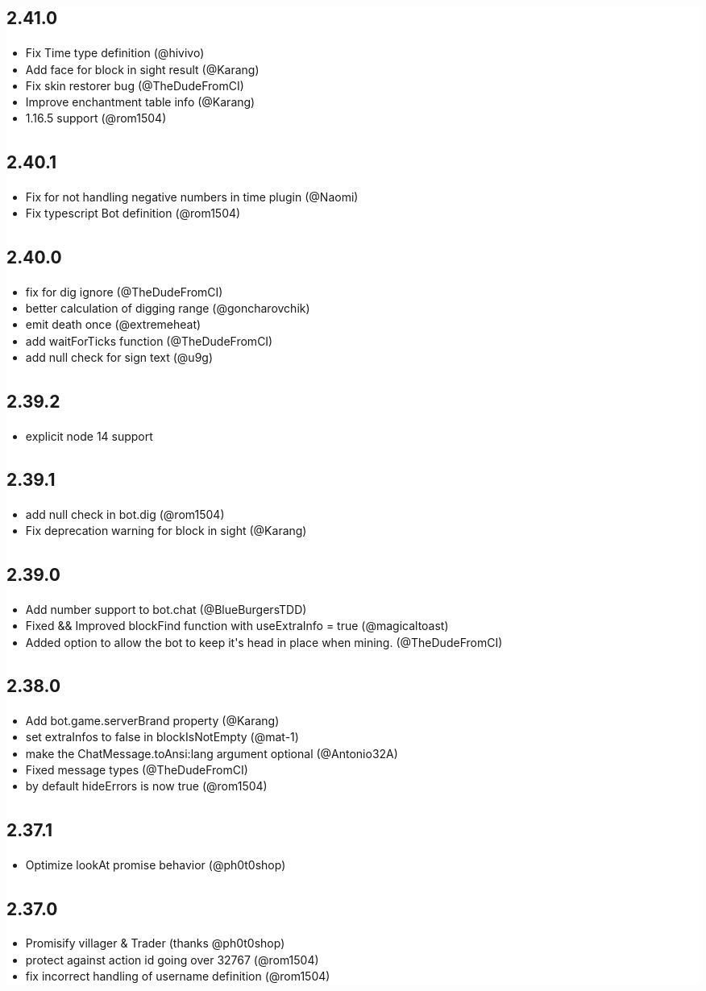 ## 2.41.0
* Fix Time type definition (@hivivo)
* Add face for block in sight result (@Karang)
* Fix skin restorer bug (@TheDudeFromCI)
* Improve enchantment table info (@Karang)
* 1.16.5 support (@rom1504)

## 2.40.1
* Fix for not handling negative numbers in time plugin (@Naomi)
* Fix typescript Bot definition (@rom1504)

## 2.40.0
* fix for dig ignore (@TheDudeFromCI)
* better calculation of digging range (@goncharovchik)
* emit death once (@extremeheat)
* add waitForTicks function (@TheDudeFromCI)
* add null check for sign text (@u9g)

## 2.39.2
* explicit node 14 support

## 2.39.1
* add null check in bot.dig (@rom1504)
* Fix deprecation warning for block in sight (@Karang)

## 2.39.0
* Add number support to bot.chat (@BlueBurgersTDD)
* Fixed && Improved blockFind function with useExtraInfo = true (@magicaltoast)
* Added option to allow the bot to keep it's head in place when mining. (@TheDudeFromCI)

## 2.38.0
* Add bot.game.serverBrand property (@Karang)
* set extraInfos to false in blockIsNotEmpty (@mat-1)
* make the ChatMessage.toAnsi:lang argument optional (@Antonio32A)
* Fixed message types (@TheDudeFromCI)
* by default hideErrors is now true (@rom1504)

## 2.37.1
* Optimize lookAt promise behavior (@ph0t0shop)

## 2.37.0
* Promisify villager & Trader (thanks @ph0t0shop)
* protect against action id going over 32767 (@rom1504)
* fix incorrect handling of username definition (@rom1504)
